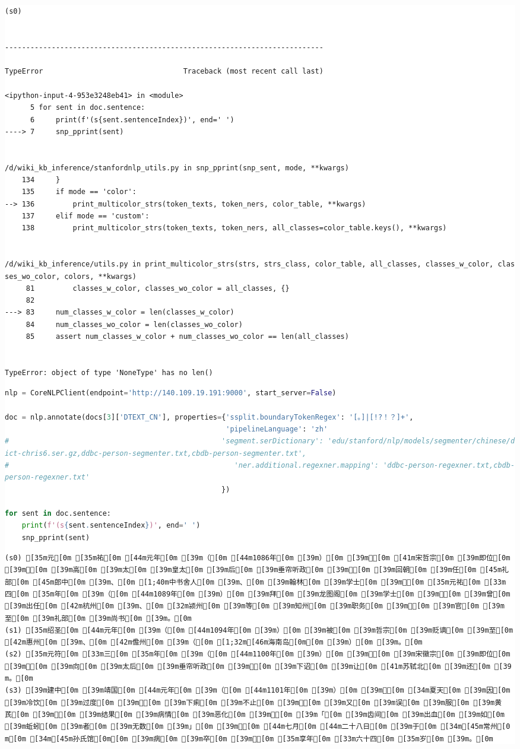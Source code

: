     (s0) 


    ---------------------------------------------------------------------------

    TypeError                                 Traceback (most recent call last)

    <ipython-input-4-953e3248eb41> in <module>
          5 for sent in doc.sentence:
          6     print(f'(s{sent.sentenceIndex})', end=' ')
    ----> 7     snp_pprint(sent)
    

    /d/wiki_kb_inference/stanfordnlp_utils.py in snp_pprint(snp_sent, mode, **kwargs)
        134     }
        135     if mode == 'color':
    --> 136         print_multicolor_strs(token_texts, token_ners, color_table, **kwargs)
        137     elif mode == 'custom':
        138         print_multicolor_strs(token_texts, token_ners, all_classes=color_table.keys(), **kwargs)


    /d/wiki_kb_inference/utils.py in print_multicolor_strs(strs, strs_class, color_table, all_classes, classes_w_color, classes_wo_color, colors, **kwargs)
         81         classes_w_color, classes_wo_color = all_classes, {}
         82 
    ---> 83     num_classes_w_color = len(classes_w_color)
         84     num_classes_wo_color = len(classes_wo_color)
         85     assert num_classes_w_color + num_classes_wo_color == len(all_classes)


    TypeError: object of type 'NoneType' has no len()



```python
nlp = CoreNLPClient(endpoint='http://140.109.19.191:9000', start_server=False)

doc = nlp.annotate(docs[3]['DTEXT_CN'], properties={'ssplit.boundaryTokenRegex': '[。]|[!?！？]+',
                                                    'pipelineLanguage': 'zh'
#                                                  'segment.serDictionary': 'edu/stanford/nlp/models/segmenter/chinese/dict-chris6.ser.gz,ddbc-person-segmenter.txt,cbdb-person-segmenter.txt',
#                                                     'ner.additional.regexner.mapping': 'ddbc-person-regexner.txt,cbdb-person-regexner.txt'
                                                   })

for sent in doc.sentence:
    print(f'(s{sent.sentenceIndex})', end=' ')
    snp_pprint(sent)
```

    (s0) [35m元[0m [35m祐[0m [44m元年[0m [39m（[0m [44m1086年[0m [39m）[0m [39m，[0m [41m宋哲宗[0m [39m即位[0m [39m，[0m [39m高[0m [39m太[0m [39m皇太[0m [39m后[0m [39m垂帘听政[0m [39m，[0m [39m回朝[0m [39m任[0m [45m礼部[0m [45m郎中[0m [39m、[0m [1;40m中书舍人[0m [39m、[0m [39m翰林[0m [39m学士[0m [39m，[0m [35m元祐[0m [33m四[0m [35m年[0m [39m（[0m [44m1089年[0m [39m）[0m [39m拜[0m [39m龙图阁[0m [39m学士[0m [39m，[0m [39m曾[0m [39m出任[0m [42m杭州[0m [39m、[0m [32m颍州[0m [39m等[0m [39m知州[0m [39m职务[0m [39m，[0m [39m官[0m [39m至[0m [39m礼部[0m [39m尚书[0m [39m。[0m
    (s1) [35m绍圣[0m [44m元年[0m [39m（[0m [44m1094年[0m [39m）[0m [39m被[0m [39m哲宗[0m [39m贬谪[0m [39m至[0m [42m惠州[0m [39m、[0m [42m儋州[0m [39m（[0m [1;32m[46m海南岛[0m[0m [39m）[0m [39m。[0m
    (s2) [35m元符[0m [33m三[0m [35m年[0m [39m（[0m [44m1100年[0m [39m）[0m [39m，[0m [39m宋徽宗[0m [39m即位[0m [39m，[0m [39m向[0m [39m太后[0m [39m垂帘听政[0m [39m，[0m [39m下诏[0m [39m让[0m [41m苏轼北[0m [39m还[0m [39m。[0m
    (s3) [39m建中[0m [39m靖国[0m [44m元年[0m [39m（[0m [44m1101年[0m [39m）[0m [39m，[0m [34m夏天[0m [39m因[0m [39m冷饮[0m [39m过度[0m [39m，[0m [39m下痢[0m [39m不止[0m [39m，[0m [39m又[0m [39m误[0m [39m服[0m [39m黄芪[0m [39m，[0m [39m结果[0m [39m病情[0m [39m恶化[0m [39m，[0m [39m「[0m [39m齿间[0m [39m出血[0m [39m如[0m [39m蚯蚓[0m [39m者[0m [39m无数[0m [39m」[0m [39m，[0m [44m七月[0m [44m二十八日[0m [39m于[0m [34m[45m常州[0m[0m [34m[45m孙氏馆[0m[0m [39m病[0m [39m卒[0m [39m，[0m [35m享年[0m [33m六十四[0m [35m岁[0m [39m。[0m